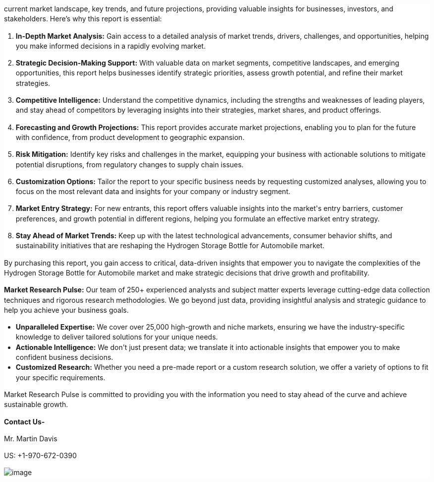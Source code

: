 current market landscape, key trends, and future projections, providing valuable insights for businesses, investors, and stakeholders. Here&rsquo;s why this report is essential:</p><ol><li><p><strong>In-Depth Market Analysis:</strong> Gain access to a detailed analysis of market trends, drivers, challenges, and opportunities, helping you make informed decisions in a rapidly evolving market.</p></li><li><p><strong>Strategic Decision-Making Support:</strong> With valuable data on market segments, competitive landscapes, and emerging opportunities, this report helps businesses identify strategic priorities, assess growth potential, and refine their market strategies.</p></li><li><p><strong>Competitive Intelligence:</strong> Understand the competitive dynamics, including the strengths and weaknesses of leading players, and stay ahead of competitors by leveraging insights into their strategies, market shares, and product offerings.</p></li><li><p><strong>Forecasting and Growth Projections:</strong> This report provides accurate market projections, enabling you to plan for the future with confidence, from product development to geographic expansion.</p></li><li><p><strong>Risk Mitigation:</strong> Identify key risks and challenges in the market, equipping your business with actionable solutions to mitigate potential disruptions, from regulatory changes to supply chain issues.</p></li><li><p><strong>Customization Options:</strong> Tailor the report to your specific business needs by requesting customized analyses, allowing you to focus on the most relevant data and insights for your company or industry segment.</p></li><li><p><strong>Market Entry Strategy:</strong> For new entrants, this report offers valuable insights into the market's entry barriers, customer preferences, and growth potential in different regions, helping you formulate an effective market entry strategy.</p></li><li><p><strong>Stay Ahead of Market Trends:</strong> Keep up with the latest technological advancements, consumer behavior shifts, and sustainability initiatives that are reshaping the Hydrogen Storage Bottle for Automobile market.</p></li></ol><p>By purchasing this report, you gain access to critical, data-driven insights that empower you to navigate the complexities of the Hydrogen Storage Bottle for Automobile market and make strategic decisions that drive growth and profitability.</p><p><strong>Market Research Pulse:</strong>&nbsp;Our team of 250+ experienced analysts and subject matter experts leverage cutting-edge data collection techniques and rigorous research methodologies. We go beyond just data, providing insightful analysis and strategic guidance to help you achieve your business goals.</p><ul><li><strong>Unparalleled Expertise:</strong>&nbsp;We cover over 25,000 high-growth and niche markets, ensuring we have the industry-specific knowledge to deliver tailored solutions for your unique needs.</li><li><strong>Actionable Intelligence:</strong>&nbsp;We don't just present data; we translate it into actionable insights that empower you to make confident business decisions.</li><li><strong>Customized Research:</strong>&nbsp;Whether you need a pre-made report or a custom research solution, we offer a variety of options to fit your specific requirements.</li></ul><p>Market Research Pulse is committed to providing you with the information you need to stay ahead of the curve and achieve sustainable growth.</p><p><strong>Contact Us-</strong></p><p>Mr. Martin Davis</p><p>US: +1-970-672-0390</p>
![image](https://github.com/user-attachments/assets/49a8a344-7a73-42d8-ba4f-cc91561550dc)
